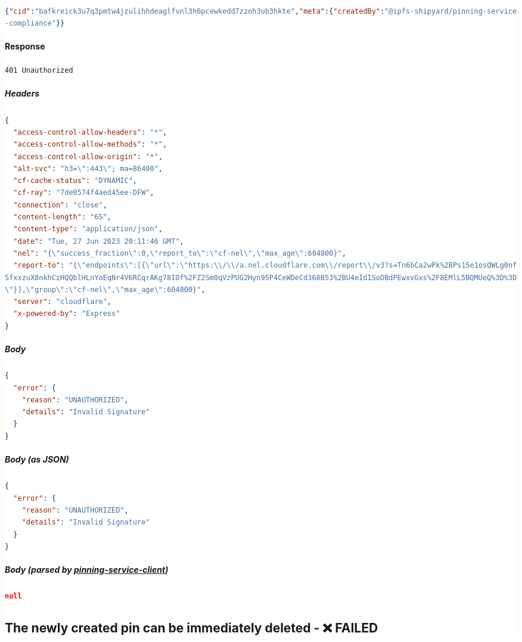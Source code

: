 ```json
{"cid":"bafkreick3u7q3pmtw4jzulihhdeaglfvnl3h6pcewkedd7zzoh3ub3hkte","meta":{"createdBy":"@ipfs-shipyard/pinning-service-compliance"}}
```

#### Response
```
401 Unauthorized
```
##### Headers
```json
{
  "access-control-allow-headers": "*",
  "access-control-allow-methods": "*",
  "access-control-allow-origin": "*",
  "alt-svc": "h3=\":443\"; ma=86400",
  "cf-cache-status": "DYNAMIC",
  "cf-ray": "7de0574f4aed45ee-DFW",
  "connection": "close",
  "content-length": "65",
  "content-type": "application/json",
  "date": "Tue, 27 Jun 2023 20:11:46 GMT",
  "nel": "{\"success_fraction\":0,\"report_to\":\"cf-nel\",\"max_age\":604800}",
  "report-to": "{\"endpoints\":[{\"url\":\"https:\\/\\/a.nel.cloudflare.com\\/report\\/v3?s=Tn6bCa2wPk%2BPs15e1osQWLg0nfSfxxzuX8nkhCzHQQblHLnYoEqNr4V6RCqrAKg78IOf%2FZ2Sm0qVzPUG2Hyn95P4CeWDeCd368B53%2BU4eIdISoDBdPEwxvGxs%2F8EMlL5BQMUeQ%3D%3D\"}],\"group\":\"cf-nel\",\"max_age\":604800}",
  "server": "cloudflare",
  "x-powered-by": "Express"
}
```
##### Body
```json
{
  "error": {
    "reason": "UNAUTHORIZED",
    "details": "Invalid Signature"
  }
}
```

##### Body (as JSON)
```json
{
  "error": {
    "reason": "UNAUTHORIZED",
    "details": "Invalid Signature"
  }
}
```
##### Body (parsed by [pinning-service-client](https://www.npmjs.com/package/@ipfs-shipyard/pinning-service-client))
```json
null
```
## The newly created pin can be immediately deleted - ❌ FAILED
